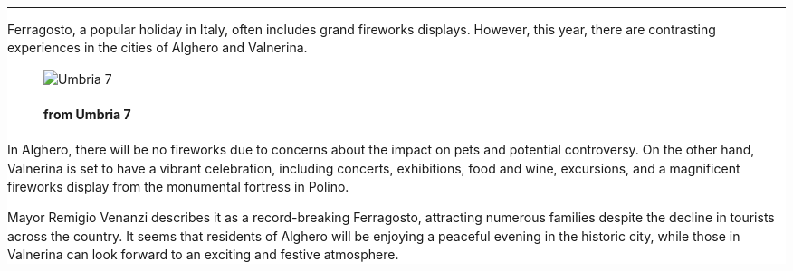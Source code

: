 </div>


<hr class="article-hr" />

<div class="article-body">
Ferragosto, a popular holiday in Italy, often includes grand fireworks displays. However, this year, there are contrasting experiences in the cities of Alghero and Valnerina.


</div>


<figure class=image-container>
    <img src="https://umbria7.it/wp-content/uploads/2023/08/WhatsApp-Image-2023-08-15-at-14.34.04.jpeg" alt="Umbria 7" />
    <figcaption>
        <h4> from Umbria 7</h4>
    </figcaption>
</figure>


<div class="article-body">
In Alghero, there will be no fireworks due to concerns about the impact on pets and potential controversy. On the other hand, Valnerina is set to have a vibrant celebration, including concerts, exhibitions, food and wine, excursions, and a magnificent fireworks display from the monumental fortress in Polino.

 Mayor Remigio Venanzi describes it as a record-breaking Ferragosto, attracting numerous families despite the decline in tourists across the country. It seems that residents of Alghero will be enjoying a peaceful evening in the historic city, while those in Valnerina can look forward to an exciting and festive atmosphere.


</div>